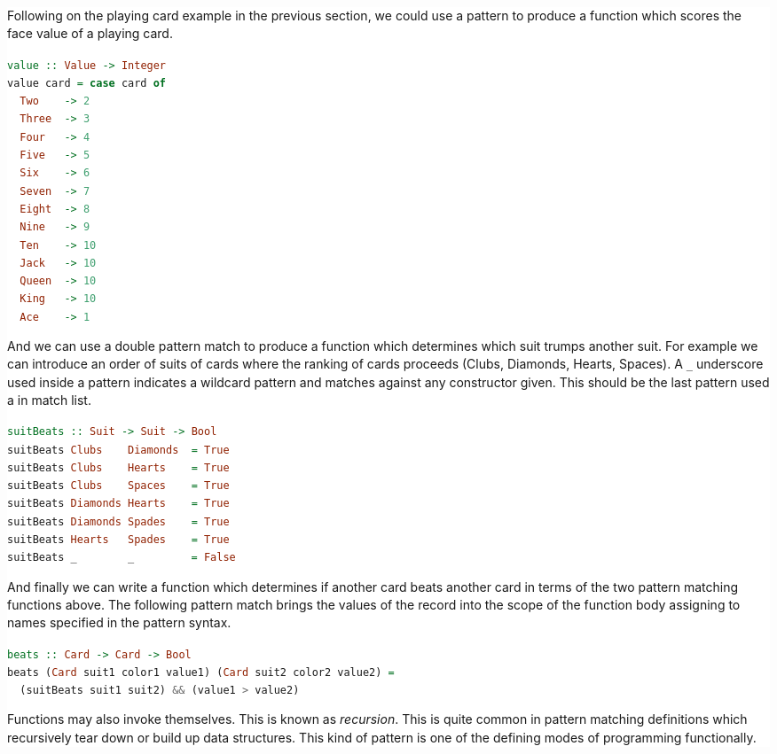 Following on the playing card example in the previous section, we could use a pattern to
produce a function which scores the face value of a playing card.

```haskell
value :: Value -> Integer
value card = case card of
  Two    -> 2
  Three  -> 3
  Four   -> 4
  Five   -> 5
  Six    -> 6
  Seven  -> 7
  Eight  -> 8
  Nine   -> 9
  Ten    -> 10
  Jack   -> 10
  Queen  -> 10
  King   -> 10
  Ace    -> 1
```

And we can use a double pattern match to produce a function which determines
which suit trumps another suit. For example we can introduce an order of suits
of cards where the ranking of cards proceeds (Clubs, Diamonds, Hearts, Spaces).
A `_` underscore used inside a pattern indicates a wildcard pattern and
matches against any constructor given. This should be the last pattern used a in
match list.

```haskell
suitBeats :: Suit -> Suit -> Bool
suitBeats Clubs    Diamonds  = True
suitBeats Clubs    Hearts    = True
suitBeats Clubs    Spaces    = True
suitBeats Diamonds Hearts    = True
suitBeats Diamonds Spades    = True
suitBeats Hearts   Spades    = True
suitBeats _        _         = False
```

And finally we can write a function which determines if another card beats
another card in terms of the two pattern matching functions above.  The
following pattern match brings the values of the record into the scope of the
function body assigning to names specified in the pattern syntax.

```haskell
beats :: Card -> Card -> Bool
beats (Card suit1 color1 value1) (Card suit2 color2 value2) = 
  (suitBeats suit1 suit2) && (value1 > value2)
```

Functions may also invoke themselves. This is known as *recursion*. This is
quite common in pattern matching definitions which recursively tear down or
build up data structures. This kind of pattern is one of the defining modes of
programming functionally. 
